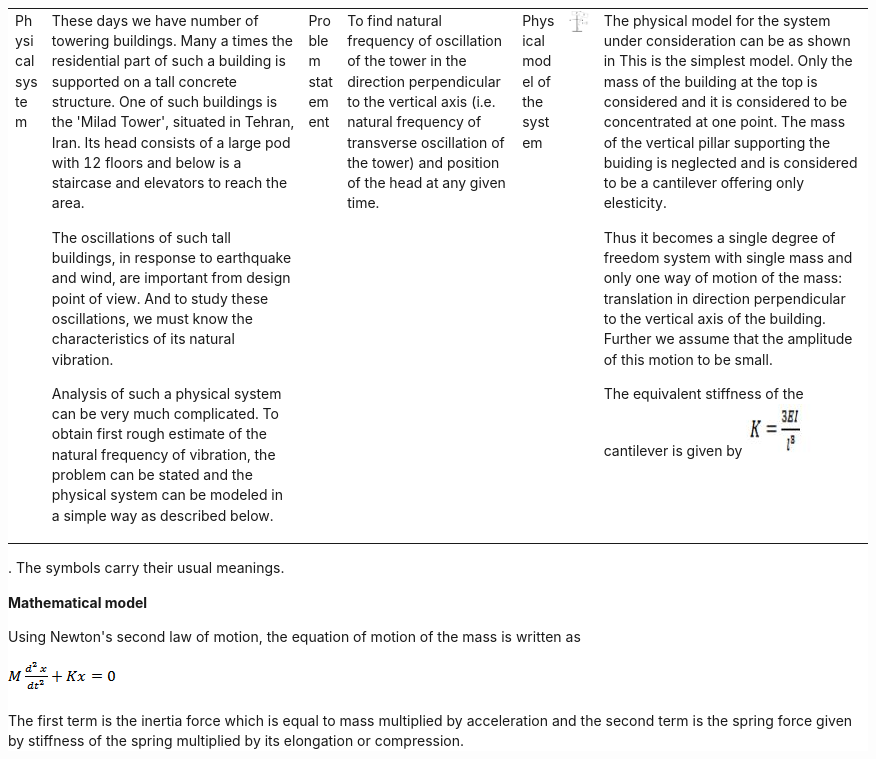 <table>
<tr>
<td>Physical system</td><td colspan="2">These days we have number of towering buildings.  Many a times the residential part of such a building is supported on a tall concrete structure.  One of such buildings is the 'Milad Tower', situated in Tehran, Iran.  Its head consists of a large pod with 12 floors and below is a staircase and elevators to reach the area.

The oscillations of such tall buildings, in response to earthquake and wind, are important from design point of view.  And to study these oscillations, we must know the characteristics of its natural vibration. 

Analysis of such a physical system can be very much complicated.  To obtain first rough estimate of the natural frequency of vibration, the problem can be stated and the physical system can be modeled in a simple way as described below.</td>

<td>Problem statement</td><td colspan="2">To find natural frequency of oscillation of the tower in the direction perpendicular to the vertical axis (i.e. natural frequency of transverse oscillation of the tower) and position of the head at any given time.</td>
<td>Physical model of the system</td><td><img src="images/img10.gif" title="" /></td><td>The physical model for the system under consideration can be as shown in This is the simplest model.  Only the mass of the building at the top is considered and it is considered to be concentrated at one point.  The mass of the vertical pillar supporting the buiding is neglected and is considered to be a cantilever offering only elesticity.

Thus it becomes a single degree of freedom system with single mass and only one way of motion of the mass: translation in direction perpendicular to the vertical axis of the building.  Further we assume that the amplitude of this motion to be small.

The equivalent stiffness of the cantilever is given by <img src="images/img20.JPG" title="" /></td>
</tr>

</table>
.  The symbols carry their usual meanings.


**Mathematical model**

Using Newton's second law of motion, the equation of motion of the mass is written as

<img src="images/img11.gif" title="" />

The first term is the inertia force which is equal to mass multiplied by acceleration and the second term is the spring force given by stiffness of the spring multiplied by its elongation or compression.
